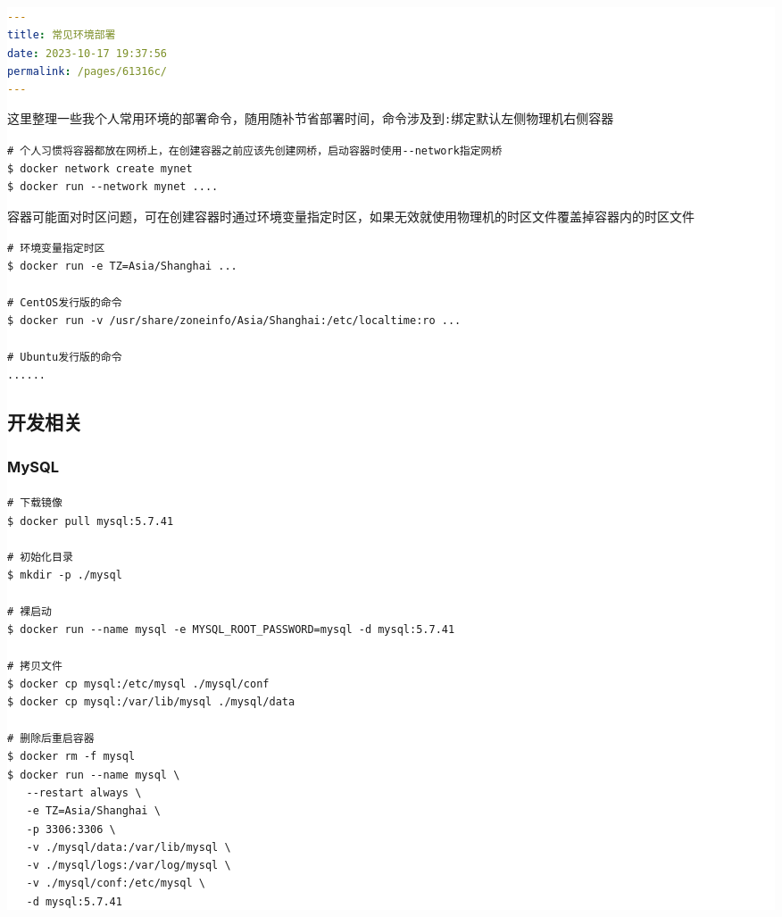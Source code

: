 ```yaml
---
title: 常见环境部署
date: 2023-10-17 19:37:56
permalink: /pages/61316c/
---
```


这里整理一些我个人常用环境的部署命令，随用随补节省部署时间，命令涉及到`:`绑定默认左侧物理机右侧容器

```shell
# 个人习惯将容器都放在网桥上，在创建容器之前应该先创建网桥，启动容器时使用--network指定网桥
$ docker network create mynet
$ docker run --network mynet ....
```

容器可能面对时区问题，可在创建容器时通过环境变量指定时区，如果无效就使用物理机的时区文件覆盖掉容器内的时区文件

```shell
# 环境变量指定时区
$ docker run -e TZ=Asia/Shanghai ...

# CentOS发行版的命令
$ docker run -v /usr/share/zoneinfo/Asia/Shanghai:/etc/localtime:ro ...

# Ubuntu发行版的命令
......
```



## 开发相关

### MySQL

```shell
# 下载镜像
$ docker pull mysql:5.7.41

# 初始化目录
$ mkdir -p ./mysql

# 裸启动
$ docker run --name mysql -e MYSQL_ROOT_PASSWORD=mysql -d mysql:5.7.41

# 拷贝文件
$ docker cp mysql:/etc/mysql ./mysql/conf
$ docker cp mysql:/var/lib/mysql ./mysql/data

# 删除后重启容器
$ docker rm -f mysql
$ docker run --name mysql \
   --restart always \
   -e TZ=Asia/Shanghai \
   -p 3306:3306 \
   -v ./mysql/data:/var/lib/mysql \
   -v ./mysql/logs:/var/log/mysql \
   -v ./mysql/conf:/etc/mysql \
   -d mysql:5.7.41
```
